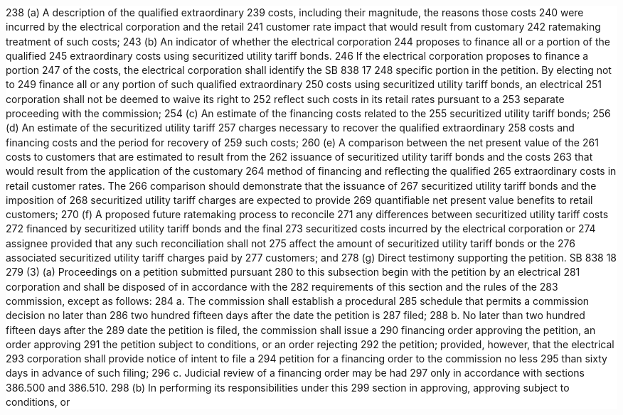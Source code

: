 238 (a) A description of the qualified extraordinary
239 costs, including their magnitude, the reasons those costs
240 were incurred by the electrical corporation and the retail
241 customer rate impact that would result from customary
242 ratemaking treatment of such costs;
243 (b) An indicator of whether the electrical corporation
244 proposes to finance all or a portion of the qualified
245 extraordinary costs using securitized utility tariff bonds.
246 If the electrical corporation proposes to finance a portion
247 of the costs, the electrical corporation shall identify the
SB 838 17
248 specific portion in the petition. By electing not to
249 finance all or any portion of such qualified extraordinary
250 costs using securitized utility tariff bonds, an electrical
251 corporation shall not be deemed to waive its right to
252 reflect such costs in its retail rates pursuant to a
253 separate proceeding with the commission;
254 (c) An estimate of the financing costs related to the
255 securitized utility tariff bonds;
256 (d) An estimate of the securitized utility tariff
257 charges necessary to recover the qualified extraordinary
258 costs and financing costs and the period for recovery of
259 such costs;
260 (e) A comparison between the net present value of the
261 costs to customers that are estimated to result from the
262 issuance of securitized utility tariff bonds and the costs
263 that would result from the application of the customary
264 method of financing and reflecting the qualified
265 extraordinary costs in retail customer rates. The
266 comparison should demonstrate that the issuance of
267 securitized utility tariff bonds and the imposition of
268 securitized utility tariff charges are expected to provide
269 quantifiable net present value benefits to retail customers;
270 (f) A proposed future ratemaking process to reconcile
271 any differences between securitized utility tariff costs
272 financed by securitized utility tariff bonds and the final
273 securitized costs incurred by the electrical corporation or
274 assignee provided that any such reconciliation shall not
275 affect the amount of securitized utility tariff bonds or the
276 associated securitized utility tariff charges paid by
277 customers; and
278 (g) Direct testimony supporting the petition.
SB 838 18
279 (3) (a) Proceedings on a petition submitted pursuant
280 to this subsection begin with the petition by an electrical
281 corporation and shall be disposed of in accordance with the
282 requirements of this section and the rules of the
283 commission, except as follows:
284 a. The commission shall establish a procedural
285 schedule that permits a commission decision no later than
286 two hundred fifteen days after the date the petition is
287 filed;
288 b. No later than two hundred fifteen days after the
289 date the petition is filed, the commission shall issue a
290 financing order approving the petition, an order approving
291 the petition subject to conditions, or an order rejecting
292 the petition; provided, however, that the electrical
293 corporation shall provide notice of intent to file a
294 petition for a financing order to the commission no less
295 than sixty days in advance of such filing;
296 c. Judicial review of a financing order may be had
297 only in accordance with sections 386.500 and 386.510.
298 (b) In performing its responsibilities under this
299 section in approving, approving subject to conditions, or